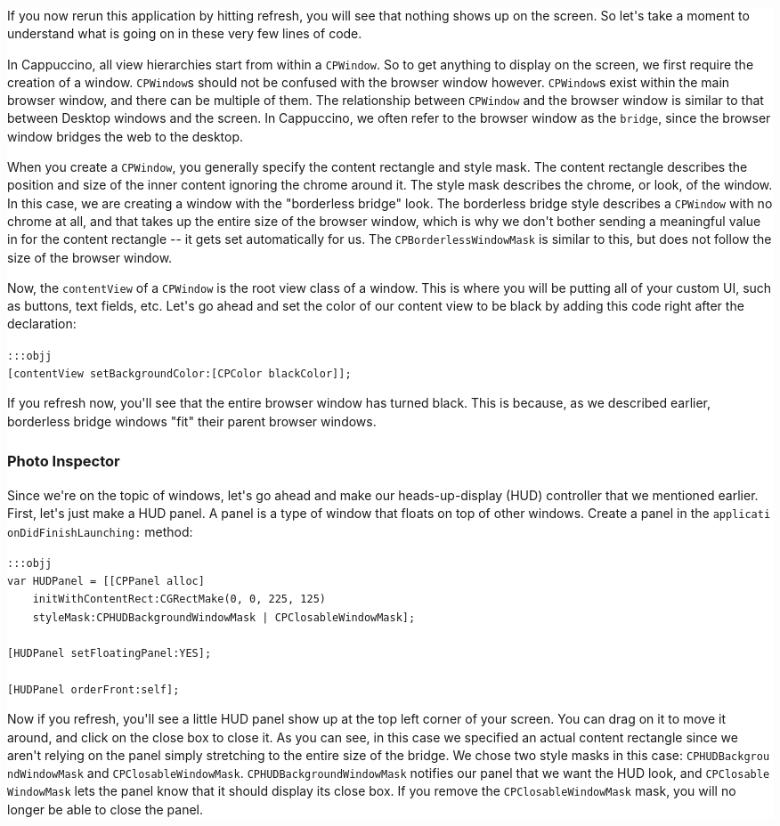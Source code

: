 If you now rerun this application by hitting refresh, you will see that
nothing shows up on the screen. So let's take a moment to understand
what is going on in these very few lines of code.

In Cappuccino, all view hierarchies start from within a `CPWindow`. So
to get anything to display on the screen, we first require the creation
of a window. `CPWindow`s should not be confused with the browser window
however. `CPWindow`s exist within the main browser window, and there can
be multiple of them. The relationship between `CPWindow` and the browser
window is similar to that between Desktop windows and the screen. In
Cappuccino, we often refer to the browser window as the `bridge`,
since the browser window bridges the web to the desktop.

When you create a `CPWindow`, you generally specify the content
rectangle and style mask. The content rectangle describes the position
and size of the inner content ignoring the chrome around it. The style
mask describes the chrome, or look, of the window. In this case, we are
creating a window with the "borderless bridge" look. The borderless
bridge style describes a `CPWindow` with no chrome at all, and that
takes up the entire size of the browser window, which is why we don't
bother sending a meaningful value in for the content rectangle -- it
gets set automatically for us. The `CPBorderlessWindowMask` is similar
to this, but does not follow the size of the browser window.

Now, the `contentView` of a `CPWindow` is the root view class of a
window. This is where you will be putting all of your custom UI, such as
buttons, text fields, etc. Let's go ahead and set the color of our
content view to be black by adding this code right after the
declaration:

    :::objj
    [contentView setBackgroundColor:[CPColor blackColor]];

If you refresh now, you'll see that the entire browser window has turned
black. This is because, as we described earlier, borderless bridge
windows "fit" their parent browser windows.

### Photo Inspector

Since we're on the topic of windows, let's go ahead and make our
heads-up-display (HUD) controller that we mentioned earlier. First,
let's just make a HUD panel. A panel is a type of window that floats on
top of other windows. Create a panel in the `applicationDidFinishLaunching:` method:

    :::objj
    var HUDPanel = [[CPPanel alloc]
        initWithContentRect:CGRectMake(0, 0, 225, 125)
        styleMask:CPHUDBackgroundWindowMask | CPClosableWindowMask];

    [HUDPanel setFloatingPanel:YES];

    [HUDPanel orderFront:self];

Now if you refresh, you'll see a little HUD panel show up at the top
left corner of your screen. You can drag on it to move it around, and
click on the close box to close it. As you can see, in this case we
specified an actual content rectangle since we aren't relying on the
panel simply stretching to the entire size of the bridge. We chose two
style masks in this case: `CPHUDBackgroundWindowMask` and
`CPClosableWindowMask`. `CPHUDBackgroundWindowMask` notifies our
panel that we want the HUD look, and `CPClosableWindowMask` lets the
panel know that it should display its close box. If you remove the
`CPClosableWindowMask` mask, you will no longer be able to close the
panel.
